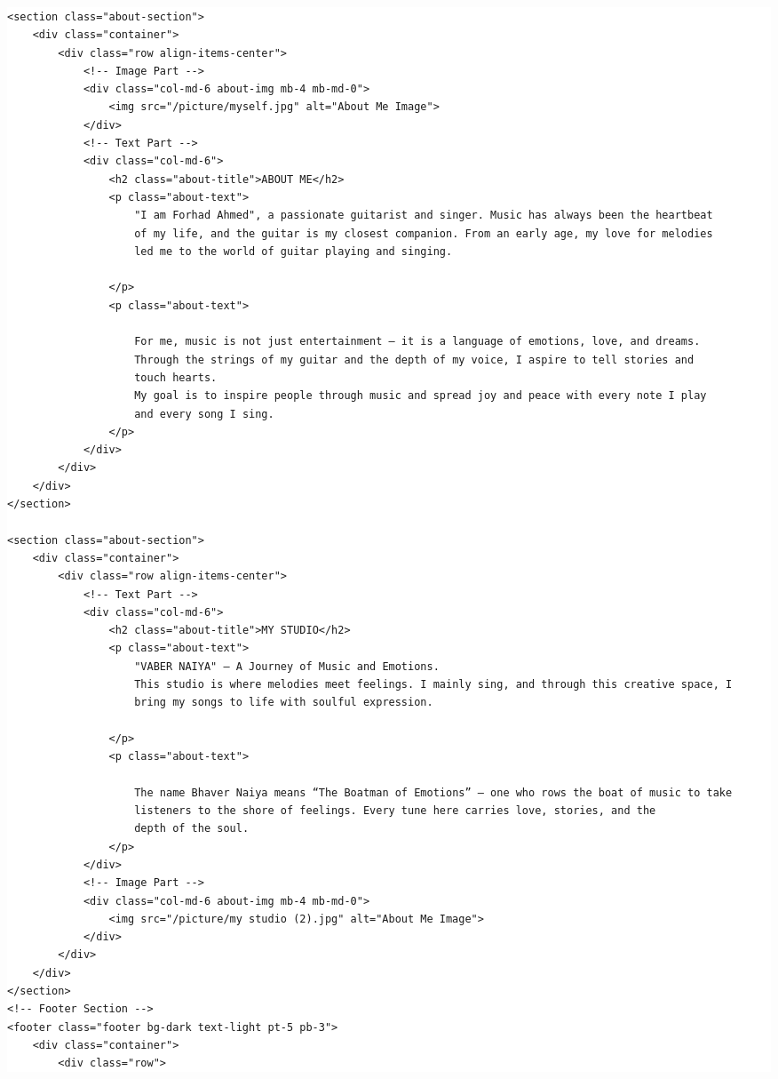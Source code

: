     <section class="about-section">
        <div class="container">
            <div class="row align-items-center">
                <!-- Image Part -->
                <div class="col-md-6 about-img mb-4 mb-md-0">
                    <img src="/picture/myself.jpg" alt="About Me Image">
                </div>
                <!-- Text Part -->
                <div class="col-md-6">
                    <h2 class="about-title">ABOUT ME</h2>
                    <p class="about-text">
                        "I am Forhad Ahmed", a passionate guitarist and singer. Music has always been the heartbeat
                        of my life, and the guitar is my closest companion. From an early age, my love for melodies
                        led me to the world of guitar playing and singing.

                    </p>
                    <p class="about-text">

                        For me, music is not just entertainment — it is a language of emotions, love, and dreams.
                        Through the strings of my guitar and the depth of my voice, I aspire to tell stories and
                        touch hearts.
                        My goal is to inspire people through music and spread joy and peace with every note I play
                        and every song I sing.
                    </p>
                </div>
            </div>
        </div>
    </section>

    <section class="about-section">
        <div class="container">
            <div class="row align-items-center">
                <!-- Text Part -->
                <div class="col-md-6">
                    <h2 class="about-title">MY STUDIO</h2>
                    <p class="about-text">
                        "VABER NAIYA" – A Journey of Music and Emotions.
                        This studio is where melodies meet feelings. I mainly sing, and through this creative space, I
                        bring my songs to life with soulful expression.

                    </p>
                    <p class="about-text">

                        The name Bhaver Naiya means “The Boatman of Emotions” — one who rows the boat of music to take
                        listeners to the shore of feelings. Every tune here carries love, stories, and the
                        depth of the soul.
                    </p>
                </div>
                <!-- Image Part -->
                <div class="col-md-6 about-img mb-4 mb-md-0">
                    <img src="/picture/my studio (2).jpg" alt="About Me Image">
                </div>
            </div>
        </div>
    </section>
    <!-- Footer Section -->
    <footer class="footer bg-dark text-light pt-5 pb-3">
        <div class="container">
            <div class="row">
